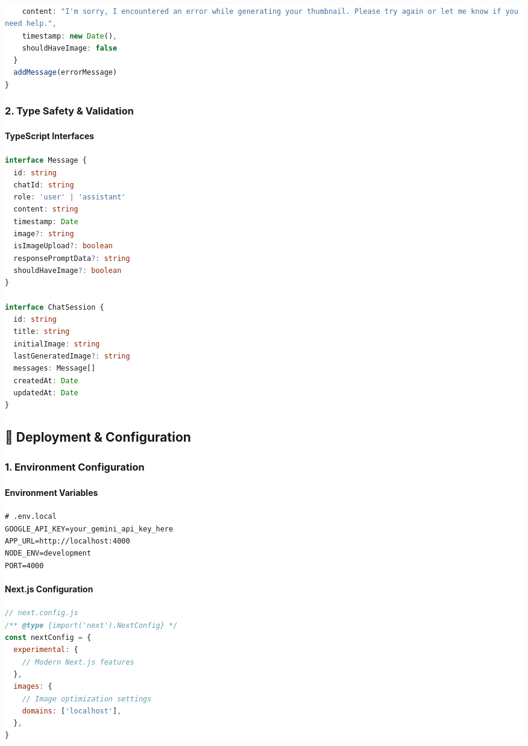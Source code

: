 ```typescript
    content: "I'm sorry, I encountered an error while generating your thumbnail. Please try again or let me know if you need help.",
    timestamp: new Date(),
    shouldHaveImage: false
  }
  addMessage(errorMessage)
}
```

### 2. **Type Safety & Validation**

#### TypeScript Interfaces
```typescript
interface Message {
  id: string
  chatId: string
  role: 'user' | 'assistant'
  content: string
  timestamp: Date
  image?: string
  isImageUpload?: boolean
  responsePromptData?: string
  shouldHaveImage?: boolean
}

interface ChatSession {
  id: string
  title: string
  initialImage: string
  lastGeneratedImage?: string
  messages: Message[]
  createdAt: Date
  updatedAt: Date
}
```

## 🚀 Deployment & Configuration

### 1. **Environment Configuration**

#### Environment Variables
```env
# .env.local
GOOGLE_API_KEY=your_gemini_api_key_here
APP_URL=http://localhost:4000
NODE_ENV=development
PORT=4000
```

#### Next.js Configuration
```javascript
// next.config.js
/** @type {import('next').NextConfig} */
const nextConfig = {
  experimental: {
    // Modern Next.js features
  },
  images: {
    // Image optimization settings
    domains: ['localhost'],
  },
}

```